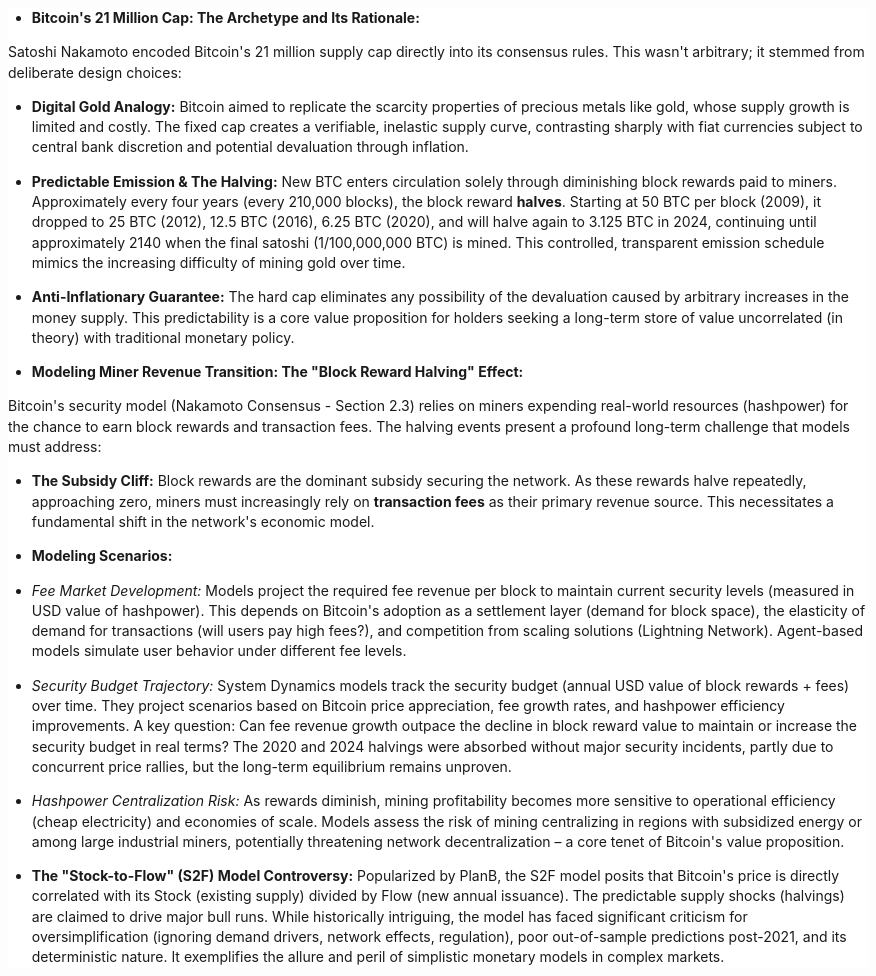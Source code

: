 *   **Bitcoin's 21 Million Cap: The Archetype and Its Rationale:**

Satoshi Nakamoto encoded Bitcoin's 21 million supply cap directly into its consensus rules. This wasn't arbitrary; it stemmed from deliberate design choices:

*   **Digital Gold Analogy:** Bitcoin aimed to replicate the scarcity properties of precious metals like gold, whose supply growth is limited and costly. The fixed cap creates a verifiable, inelastic supply curve, contrasting sharply with fiat currencies subject to central bank discretion and potential devaluation through inflation.

*   **Predictable Emission & The Halving:** New BTC enters circulation solely through diminishing block rewards paid to miners. Approximately every four years (every 210,000 blocks), the block reward **halves**. Starting at 50 BTC per block (2009), it dropped to 25 BTC (2012), 12.5 BTC (2016), 6.25 BTC (2020), and will halve again to 3.125 BTC in 2024, continuing until approximately 2140 when the final satoshi (1/100,000,000 BTC) is mined. This controlled, transparent emission schedule mimics the increasing difficulty of mining gold over time.

*   **Anti-Inflationary Guarantee:** The hard cap eliminates any possibility of the devaluation caused by arbitrary increases in the money supply. This predictability is a core value proposition for holders seeking a long-term store of value uncorrelated (in theory) with traditional monetary policy.

*   **Modeling Miner Revenue Transition: The "Block Reward Halving" Effect:**

Bitcoin's security model (Nakamoto Consensus - Section 2.3) relies on miners expending real-world resources (hashpower) for the chance to earn block rewards and transaction fees. The halving events present a profound long-term challenge that models must address:

*   **The Subsidy Cliff:** Block rewards are the dominant subsidy securing the network. As these rewards halve repeatedly, approaching zero, miners must increasingly rely on **transaction fees** as their primary revenue source. This necessitates a fundamental shift in the network's economic model.

*   **Modeling Scenarios:**

*   *Fee Market Development:* Models project the required fee revenue per block to maintain current security levels (measured in USD value of hashpower). This depends on Bitcoin's adoption as a settlement layer (demand for block space), the elasticity of demand for transactions (will users pay high fees?), and competition from scaling solutions (Lightning Network). Agent-based models simulate user behavior under different fee levels.

*   *Security Budget Trajectory:* System Dynamics models track the security budget (annual USD value of block rewards + fees) over time. They project scenarios based on Bitcoin price appreciation, fee growth rates, and hashpower efficiency improvements. A key question: Can fee revenue growth outpace the decline in block reward value to maintain or increase the security budget in real terms? The 2020 and 2024 halvings were absorbed without major security incidents, partly due to concurrent price rallies, but the long-term equilibrium remains unproven.

*   *Hashpower Centralization Risk:* As rewards diminish, mining profitability becomes more sensitive to operational efficiency (cheap electricity) and economies of scale. Models assess the risk of mining centralizing in regions with subsidized energy or among large industrial miners, potentially threatening network decentralization – a core tenet of Bitcoin's value proposition.

*   **The "Stock-to-Flow" (S2F) Model Controversy:** Popularized by PlanB, the S2F model posits that Bitcoin's price is directly correlated with its Stock (existing supply) divided by Flow (new annual issuance). The predictable supply shocks (halvings) are claimed to drive major bull runs. While historically intriguing, the model has faced significant criticism for oversimplification (ignoring demand drivers, network effects, regulation), poor out-of-sample predictions post-2021, and its deterministic nature. It exemplifies the allure and peril of simplistic monetary models in complex markets.

